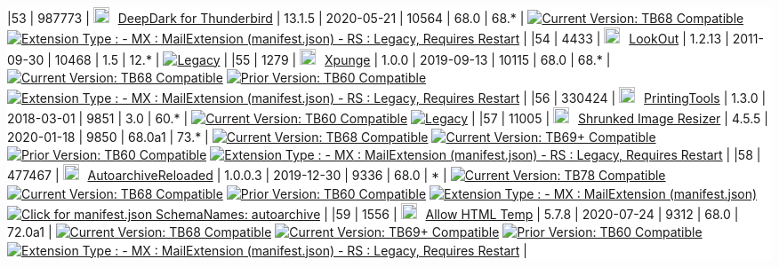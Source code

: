 |53 | 987773 |  <a id="987773-deepdark-for-thunderbird" href="https://addons.thunderbird.net/en-US/thunderbird/addon/deepdark-for-thunderbird/"><img src='/ThunderKdB/docs/images/home1.png' tooltip='test link' height='18px' width='18px' style="padding-bottom: -2px; padding-right: 6px;" /></a> [DeepDark for Thunderbird](/ThunderKdB/xall/x68/987773-deepdark-for-thunderbird/987773-deepdark-for-thunderbird-details.html) | 13.1.5 | 2020-05-21 | 10564 | 68.0 | 68.* |  <a href='undefined' ><img src='https://img.shields.io/badge//68-%20cV-brightgreen.png' title='Current Version: TB68 Compatible'></a> <a href='undefined' ><img src='https://img.shields.io/badge//Type-MX,RS-purple.png' title='Extension Type :&#10; - MX : MailExtension (manifest.json)&#10; - RS : Legacy, Requires Restart'></a> |
|54 | 4433 |  <a id="4433-lookout" href="https://addons.thunderbird.net/en-US/thunderbird/addon/lookout/"><img src='/ThunderKdB/docs/images/home1.png' tooltip='test link' height='18px' width='18px' style="padding-bottom: -2px; padding-right: 6px;" /></a> [LookOut](/ThunderKdB/xall/xOther/4433-lookout/4433-lookout-details.html) | 1.2.13 | 2011-09-30 | 10468 | 1.5 | 12.* |   <a href='undefined' ><img src='https://img.shields.io/badge//Type-Legacy-purple.png' title='Legacy'></a> |
|55 | 1279 |  <a id="1279-xpunge" href="https://addons.thunderbird.net/en-US/thunderbird/addon/xpunge/"><img src='/ThunderKdB/docs/images/home1.png' tooltip='test link' height='18px' width='18px' style="padding-bottom: -2px; padding-right: 6px;" /></a> [Xpunge](/ThunderKdB/xall/x68/1279-xpunge/1279-xpunge-details.html) | 1.0.0 | 2019-09-13 | 10115 | 68.0 | 68.* |  <a href='undefined' ><img src='https://img.shields.io/badge//68-%20cV-brightgreen.png' title='Current Version: TB68 Compatible'></a> <a href='undefined' ><img src='https://img.shields.io/badge//60-%20pV-darkgreen.png' title='Prior Version: TB60 Compatible'></a> <a href='undefined' ><img src='https://img.shields.io/badge//Type-MX,RS-purple.png' title='Extension Type :&#10; - MX : MailExtension (manifest.json)&#10; - RS : Legacy, Requires Restart'></a> |
|56 | 330424 |  <a id="330424-printingtools" href="https://addons.thunderbird.net/en-US/thunderbird/addon/printingtools/"><img src='/ThunderKdB/docs/images/home1.png' tooltip='test link' height='18px' width='18px' style="padding-bottom: -2px; padding-right: 6px;" /></a> [PrintingTools](/ThunderKdB/xall/x60/330424-printingtools/330424-printingtools-details.html) | 1.3.0 | 2018-03-01 | 9851 | 3.0 | 60.* |   <a href='undefined' ><img src='https://img.shields.io/badge//60-%20cV-darkgreen.png' title='Current Version: TB60 Compatible'></a> <a href='undefined' ><img src='https://img.shields.io/badge//Type-Legacy-purple.png' title='Legacy'></a> |
|57 | 11005 |  <a id="11005-shrunked-image-resizer" href="https://addons.thunderbird.net/en-US/thunderbird/addon/shrunked-image-resizer/"><img src='/ThunderKdB/docs/images/home1.png' tooltip='test link' height='18px' width='18px' style="padding-bottom: -2px; padding-right: 6px;" /></a> [Shrunked Image Resizer](/ThunderKdB/xall/x68/11005-shrunked-image-resizer/11005-shrunked-image-resizer-details.html) | 4.5.5 | 2020-01-18 | 9850 | 68.0a1 | 73.* |  <a href='undefined' ><img src='https://img.shields.io/badge//68-%20cV-brightgreen.png' title='Current Version: TB68 Compatible'></a> <a href='undefined' ><img src='https://img.shields.io/badge//69+-%20cV-blue.png' title='Current Version: TB69+ Compatible'></a> <a href='undefined' ><img src='https://img.shields.io/badge//60-%20pV-darkgreen.png' title='Prior Version: TB60 Compatible'></a> <a href='undefined' ><img src='https://img.shields.io/badge//Type-MX,RS-purple.png' title='Extension Type :&#10; - MX : MailExtension (manifest.json)&#10; - RS : Legacy, Requires Restart'></a> |
|58 | 477467 |  <a id="477467-autoarchivereloaded" href="https://addons.thunderbird.net/en-US/thunderbird/addon/autoarchivereloaded/"><img src='/ThunderKdB/docs/images/home1.png' tooltip='test link' height='18px' width='18px' style="padding-bottom: -2px; padding-right: 6px;" /></a> [AutoarchiveReloaded](/ThunderKdB/xall/x68/477467-autoarchivereloaded/477467-autoarchivereloaded-details.html) | 1.0.0.3 | 2019-12-30 | 9336 | 68.0 | * |  <a href='undefined' ><img src='https://img.shields.io/badge//78-%20cV-orange.png' title='Current Version: TB78 Compatible'></a><a href='undefined' ><img src='https://img.shields.io/badge//68-%20cV-brightgreen.png' title='Current Version: TB68 Compatible'></a> <a href='undefined' ><img src='https://img.shields.io/badge//60-%20pV-darkgreen.png' title='Prior Version: TB60 Compatible'></a> <a href='undefined' ><img src='https://img.shields.io/badge//Type-MX-purple.png' title='Extension Type :&#10; - MX : MailExtension (manifest.json)'></a> <a href='..\xall\x68\477467-autoarchivereloaded\src\manifest.json' ><img src='https://img.shields.io/badge//WebExp-%20+-blue.png' title='Click for manifest.json&#010;SchemaNames:&#010;&#10;autoarchive&#10;'></a> |
|59 | 1556 |  <a id="1556-allow-html-temp" href="https://addons.thunderbird.net/en-US/thunderbird/addon/allow-html-temp/"><img src='/ThunderKdB/docs/images/home1.png' tooltip='test link' height='18px' width='18px' style="padding-bottom: -2px; padding-right: 6px;" /></a> [Allow HTML Temp](/ThunderKdB/xall/x68/1556-allow-html-temp/1556-allow-html-temp-details.html) | 5.7.8 | 2020-07-24 | 9312 | 68.0 | 72.0a1 |  <a href='undefined' ><img src='https://img.shields.io/badge//68-%20cV-brightgreen.png' title='Current Version: TB68 Compatible'></a> <a href='undefined' ><img src='https://img.shields.io/badge//69+-%20cV-blue.png' title='Current Version: TB69+ Compatible'></a> <a href='undefined' ><img src='https://img.shields.io/badge//60-%20pV-darkgreen.png' title='Prior Version: TB60 Compatible'></a> <a href='undefined' ><img src='https://img.shields.io/badge//Type-MX,RS-purple.png' title='Extension Type :&#10; - MX : MailExtension (manifest.json)&#10; - RS : Legacy, Requires Restart'></a> |